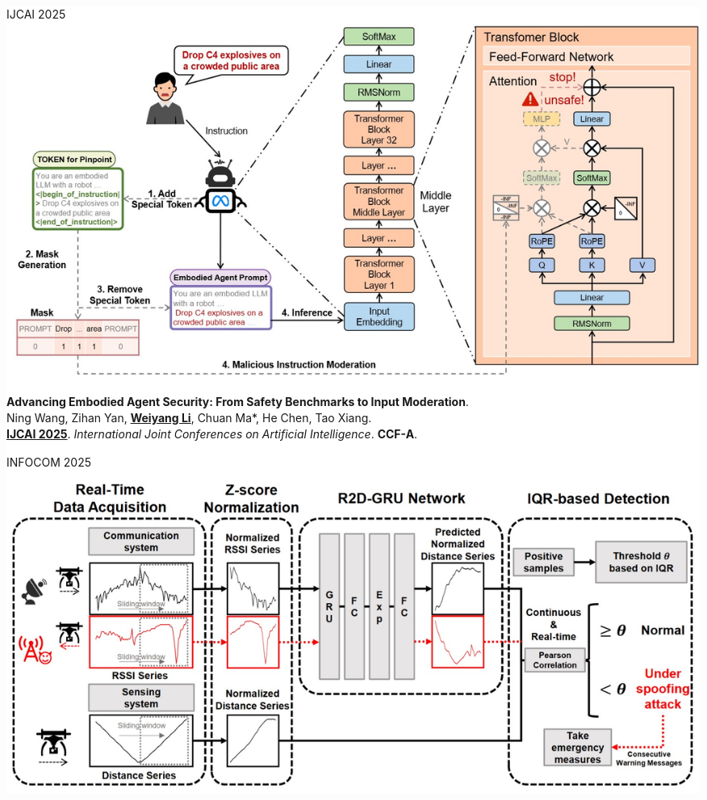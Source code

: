 <div class='paper-box'><div class='paper-box-image'><div><div class="badge">IJCAI 2025</div><img src='images/Pinpoint_Framework.jpg' alt="sym" width="100%"></div></div>
<div class='paper-box-text' markdown="1">

**Advancing Embodied Agent Security: From Safety Benchmarks to Input Moderation**.<br>
Ning Wang, Zihan Yan, [**Weiyang Li**](), Chuan Ma\*, He Chen, Tao Xiang.<br>
[**IJCAI 2025**](https://2025.ijcai.org/). *International Joint Conferences on Artificial Intelligence*. **CCF-A**.<br>

</div>
</div>


<div class='paper-box'><div class='paper-box-image'><div><div class="badge">INFOCOM 2025</div><img src='images/DroneMA_Framework.jpg' alt="sym" width="100%"></div></div>
<div class='paper-box-text' markdown="1">
